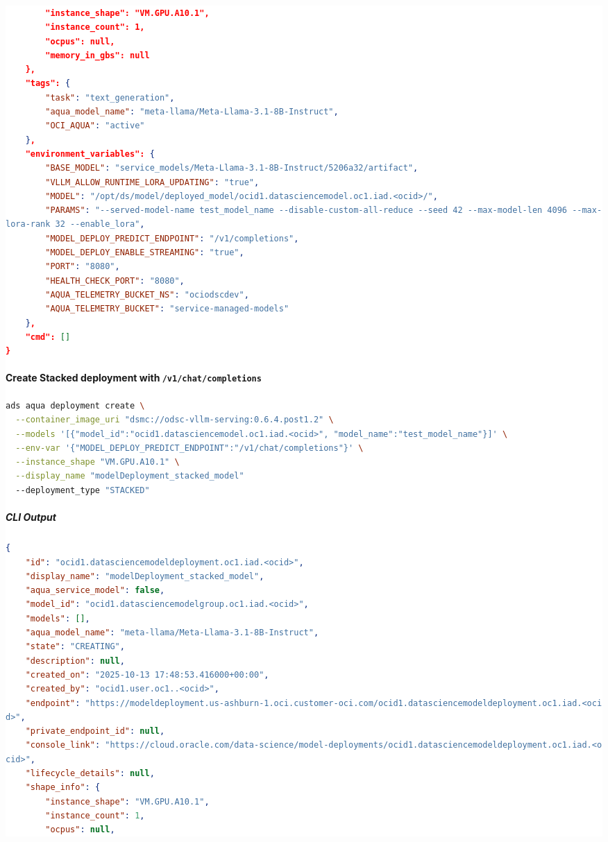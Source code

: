 ```json
        "instance_shape": "VM.GPU.A10.1",
        "instance_count": 1,
        "ocpus": null,
        "memory_in_gbs": null
    },
    "tags": {
        "task": "text_generation",
        "aqua_model_name": "meta-llama/Meta-Llama-3.1-8B-Instruct",
        "OCI_AQUA": "active"
    },
    "environment_variables": {
        "BASE_MODEL": "service_models/Meta-Llama-3.1-8B-Instruct/5206a32/artifact",
        "VLLM_ALLOW_RUNTIME_LORA_UPDATING": "true",
        "MODEL": "/opt/ds/model/deployed_model/ocid1.datasciencemodel.oc1.iad.<ocid>/",
        "PARAMS": "--served-model-name test_model_name --disable-custom-all-reduce --seed 42 --max-model-len 4096 --max-lora-rank 32 --enable_lora",
        "MODEL_DEPLOY_PREDICT_ENDPOINT": "/v1/completions",
        "MODEL_DEPLOY_ENABLE_STREAMING": "true",
        "PORT": "8080",
        "HEALTH_CHECK_PORT": "8080",
        "AQUA_TELEMETRY_BUCKET_NS": "ociodscdev",
        "AQUA_TELEMETRY_BUCKET": "service-managed-models"
    },
    "cmd": []
}
```

#### Create Stacked deployment with `/v1/chat/completions`

```bash
ads aqua deployment create \
  --container_image_uri "dsmc://odsc-vllm-serving:0.6.4.post1.2" \
  --models '[{"model_id":"ocid1.datasciencemodel.oc1.iad.<ocid>", "model_name":"test_model_name"}]' \
  --env-var '{"MODEL_DEPLOY_PREDICT_ENDPOINT":"/v1/chat/completions"}' \
  --instance_shape "VM.GPU.A10.1" \
  --display_name "modelDeployment_stacked_model"
  --deployment_type "STACKED"

```

##### CLI Output

```json
{
    "id": "ocid1.datasciencemodeldeployment.oc1.iad.<ocid>",
    "display_name": "modelDeployment_stacked_model",
    "aqua_service_model": false,
    "model_id": "ocid1.datasciencemodelgroup.oc1.iad.<ocid>",
    "models": [],
    "aqua_model_name": "meta-llama/Meta-Llama-3.1-8B-Instruct",
    "state": "CREATING",
    "description": null,
    "created_on": "2025-10-13 17:48:53.416000+00:00",
    "created_by": "ocid1.user.oc1..<ocid>",
    "endpoint": "https://modeldeployment.us-ashburn-1.oci.customer-oci.com/ocid1.datasciencemodeldeployment.oc1.iad.<ocid>",
    "private_endpoint_id": null,
    "console_link": "https://cloud.oracle.com/data-science/model-deployments/ocid1.datasciencemodeldeployment.oc1.iad.<ocid>",
    "lifecycle_details": null,
    "shape_info": {
        "instance_shape": "VM.GPU.A10.1",
        "instance_count": 1,
        "ocpus": null,
```